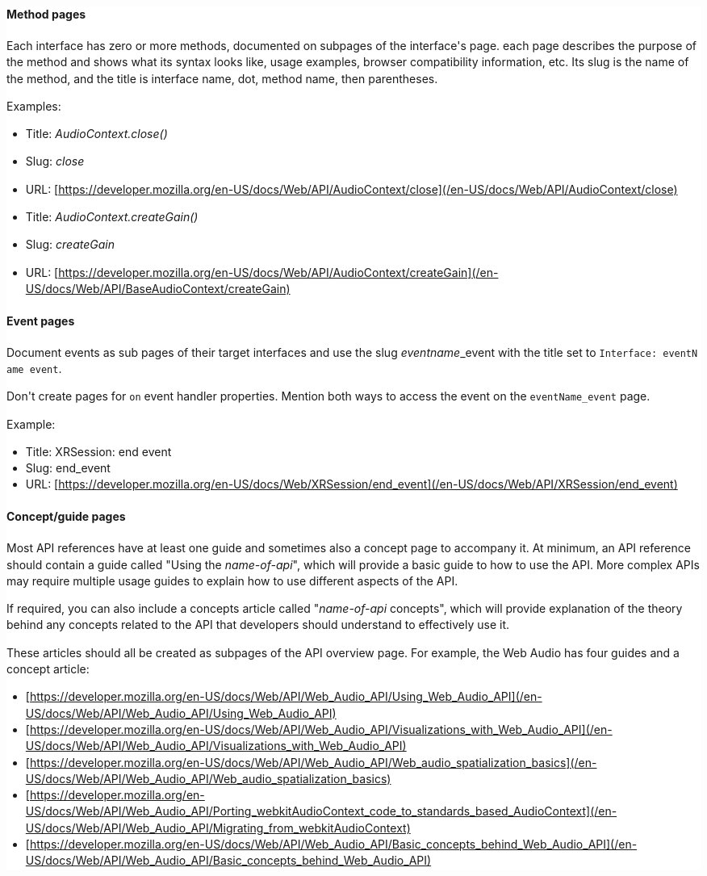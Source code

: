 

#### Method pages

Each interface has zero or more methods, documented on subpages of the interface's page. each page describes the purpose of the method and shows what its syntax looks like, usage examples, browser compatibility information, etc. Its slug is the name of the method, and the title is interface name, dot, method name, then parentheses.

Examples:

- Title: _AudioContext.close()_
- Slug: _close_
- URL: [https://developer.mozilla.org/en-US/docs/Web/API/AudioContext/close](/en-US/docs/Web/API/AudioContext/close)



- Title: _AudioContext.createGain()_
- Slug: _createGain_
- URL: [https://developer.mozilla.org/en-US/docs/Web/API/AudioContext/createGain](/en-US/docs/Web/API/BaseAudioContext/createGain)

#### Event pages

Document events as sub pages of their target interfaces and use the slug _eventname_\_event with the title set to `Interface: eventName event`.

Don't create pages for `on` event handler properties. Mention both ways to access the event on the `eventName_event` page.

Example:

- Title: XRSession: end event
- Slug: end_event
- URL: [https://developer.mozilla.org/en-US/docs/Web/XRSession/end_event](/en-US/docs/Web/API/XRSession/end_event)

#### Concept/guide pages

Most API references have at least one guide and sometimes also a concept page to accompany it. At minimum, an API reference should contain a guide called "Using the _name-of-api_", which will provide a basic guide to how to use the API. More complex APIs may require multiple usage guides to explain how to use different aspects of the API.

If required, you can also include a concepts article called "_name-of-api_ concepts", which will provide explanation of the theory behind any concepts related to the API that developers should understand to effectively use it.

These articles should all be created as subpages of the API overview page. For example, the Web Audio has four guides and a concept article:

- [https://developer.mozilla.org/en-US/docs/Web/API/Web_Audio_API/Using_Web_Audio_API](/en-US/docs/Web/API/Web_Audio_API/Using_Web_Audio_API)
- [https://developer.mozilla.org/en-US/docs/Web/API/Web_Audio_API/Visualizations_with_Web_Audio_API](/en-US/docs/Web/API/Web_Audio_API/Visualizations_with_Web_Audio_API)
- [https://developer.mozilla.org/en-US/docs/Web/API/Web_Audio_API/Web_audio_spatialization_basics](/en-US/docs/Web/API/Web_Audio_API/Web_audio_spatialization_basics)
- [https://developer.mozilla.org/en-US/docs/Web/API/Web_Audio_API/Porting_webkitAudioContext_code_to_standards_based_AudioContext](/en-US/docs/Web/API/Web_Audio_API/Migrating_from_webkitAudioContext)
- [https://developer.mozilla.org/en-US/docs/Web/API/Web_Audio_API/Basic_concepts_behind_Web_Audio_API](/en-US/docs/Web/API/Web_Audio_API/Basic_concepts_behind_Web_Audio_API)
